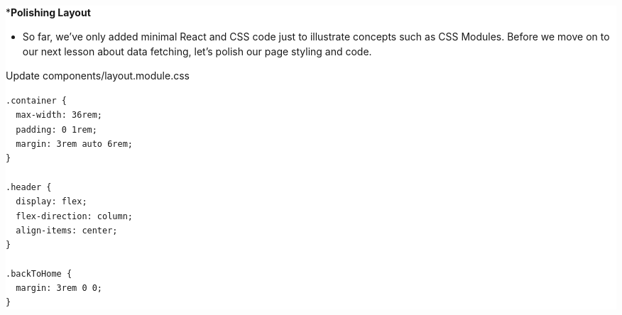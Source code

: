 
***Polishing Layout**

* So far, we’ve only added minimal React and CSS code just to illustrate concepts such as CSS Modules. Before we move on to our next lesson about data fetching, let’s polish our page styling and code.

Update components/layout.module.css


```
.container {
  max-width: 36rem;
  padding: 0 1rem;
  margin: 3rem auto 6rem;
}

.header {
  display: flex;
  flex-direction: column;
  align-items: center;
}

.backToHome {
  margin: 3rem 0 0;
}
```